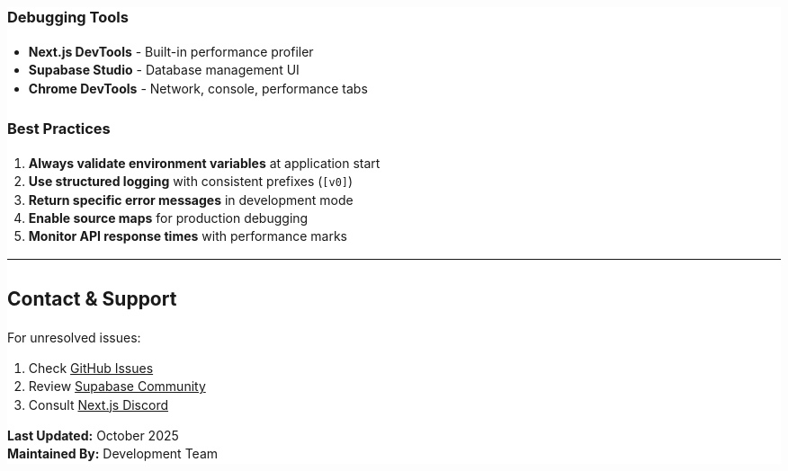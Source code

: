 ### Debugging Tools

- **Next.js DevTools** - Built-in performance profiler
- **Supabase Studio** - Database management UI
- **Chrome DevTools** - Network, console, performance tabs

### Best Practices

1. **Always validate environment variables** at application start
2. **Use structured logging** with consistent prefixes (`[v0]`)
3. **Return specific error messages** in development mode
4. **Enable source maps** for production debugging
5. **Monitor API response times** with performance marks

---

## Contact & Support

For unresolved issues:

1. Check [GitHub Issues](https://github.com/bischoff99/v0-second-chance-connect/issues)
2. Review [Supabase Community](https://github.com/supabase/supabase/discussions)
3. Consult [Next.js Discord](https://discord.gg/nextjs)

**Last Updated:** October 2025  
**Maintained By:** Development Team
